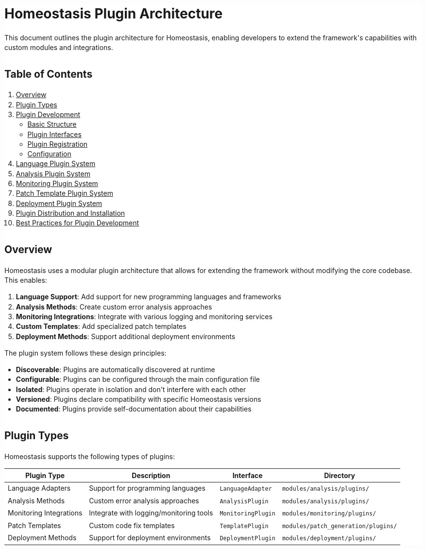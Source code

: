 # Homeostasis Plugin Architecture

This document outlines the plugin architecture for Homeostasis, enabling developers to extend the framework's capabilities with custom modules and integrations.

## Table of Contents

1. [Overview](#overview)
2. [Plugin Types](#plugin-types)
3. [Plugin Development](#plugin-development)
   - [Basic Structure](#basic-structure)
   - [Plugin Interfaces](#plugin-interfaces)
   - [Plugin Registration](#plugin-registration)
   - [Configuration](#configuration)
4. [Language Plugin System](#language-plugin-system)
5. [Analysis Plugin System](#analysis-plugin-system)
6. [Monitoring Plugin System](#monitoring-plugin-system)
7. [Patch Template Plugin System](#patch-template-plugin-system)
8. [Deployment Plugin System](#deployment-plugin-system)
9. [Plugin Distribution and Installation](#plugin-distribution-and-installation)
10. [Best Practices for Plugin Development](#best-practices-for-plugin-development)

## Overview

Homeostasis uses a modular plugin architecture that allows for extending the framework without modifying the core codebase. This enables:

1. **Language Support**: Add support for new programming languages and frameworks
2. **Analysis Methods**: Create custom error analysis approaches
3. **Monitoring Integrations**: Integrate with various logging and monitoring services
4. **Custom Templates**: Add specialized patch templates
5. **Deployment Methods**: Support additional deployment environments

The plugin system follows these design principles:

- **Discoverable**: Plugins are automatically discovered at runtime
- **Configurable**: Plugins can be configured through the main configuration file
- **Isolated**: Plugins operate in isolation and don't interfere with each other
- **Versioned**: Plugins declare compatibility with specific Homeostasis versions
- **Documented**: Plugins provide self-documentation about their capabilities

## Plugin Types

Homeostasis supports the following types of plugins:

| Plugin Type | Description | Interface | Directory |
|-------------|-------------|-----------|-----------|
| Language Adapters | Support for programming languages | `LanguageAdapter` | `modules/analysis/plugins/` |
| Analysis Methods | Custom error analysis approaches | `AnalysisPlugin` | `modules/analysis/plugins/` |
| Monitoring Integrations | Integrate with logging/monitoring tools | `MonitoringPlugin` | `modules/monitoring/plugins/` |
| Patch Templates | Custom code fix templates | `TemplatePlugin` | `modules/patch_generation/plugins/` |
| Deployment Methods | Support for deployment environments | `DeploymentPlugin` | `modules/deployment/plugins/` |
